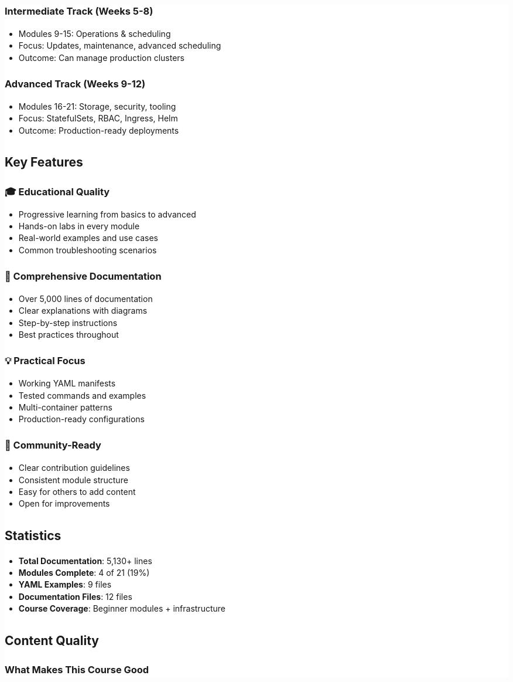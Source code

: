 ### Intermediate Track (Weeks 5-8)
- Modules 9-15: Operations & scheduling
- Focus: Updates, maintenance, advanced scheduling
- Outcome: Can manage production clusters

### Advanced Track (Weeks 9-12)
- Modules 16-21: Storage, security, tooling
- Focus: StatefulSets, RBAC, Ingress, Helm
- Outcome: Production-ready deployments

## Key Features

### 🎓 Educational Quality
- Progressive learning from basics to advanced
- Hands-on labs in every module
- Real-world examples and use cases
- Common troubleshooting scenarios

### 📖 Comprehensive Documentation
- Over 5,000 lines of documentation
- Clear explanations with diagrams
- Step-by-step instructions
- Best practices throughout

### 💡 Practical Focus
- Working YAML manifests
- Tested commands and examples
- Multi-container patterns
- Production-ready configurations

### 🤝 Community-Ready
- Clear contribution guidelines
- Consistent module structure
- Easy for others to add content
- Open for improvements

## Statistics

- **Total Documentation**: 5,130+ lines
- **Modules Complete**: 4 of 21 (19%)
- **YAML Examples**: 9 files
- **Documentation Files**: 12 files
- **Course Coverage**: Beginner modules + infrastructure

## Content Quality

### What Makes This Course Good
